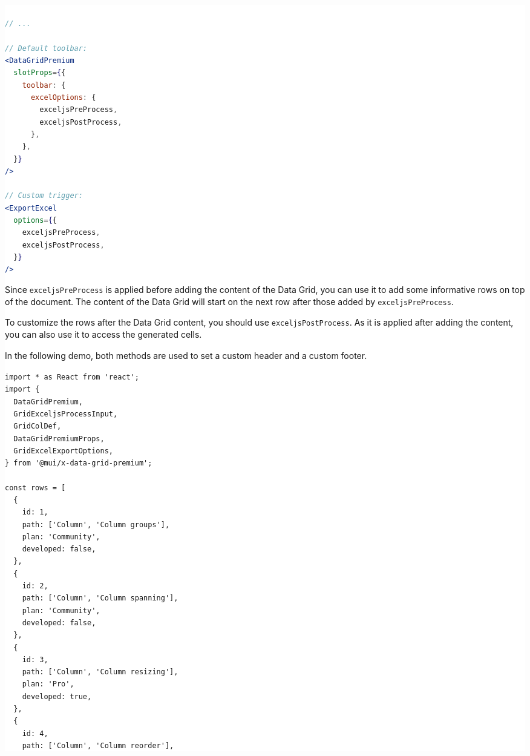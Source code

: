 ```jsx

// ...

// Default toolbar:
<DataGridPremium
  slotProps={{
    toolbar: {
      excelOptions: {
        exceljsPreProcess,
        exceljsPostProcess,
      },
    },
  }}
/>

// Custom trigger:
<ExportExcel
  options={{
    exceljsPreProcess,
    exceljsPostProcess,
  }}
/>
```

Since `exceljsPreProcess` is applied before adding the content of the Data Grid, you can use it to add some informative rows on top of the document.
The content of the Data Grid will start on the next row after those added by `exceljsPreProcess`.

To customize the rows after the Data Grid content, you should use `exceljsPostProcess`. As it is applied after adding the content, you can also use it to access the generated cells.

In the following demo, both methods are used to set a custom header and a custom footer.

```tsx
import * as React from 'react';
import {
  DataGridPremium,
  GridExceljsProcessInput,
  GridColDef,
  DataGridPremiumProps,
  GridExcelExportOptions,
} from '@mui/x-data-grid-premium';

const rows = [
  {
    id: 1,
    path: ['Column', 'Column groups'],
    plan: 'Community',
    developed: false,
  },
  {
    id: 2,
    path: ['Column', 'Column spanning'],
    plan: 'Community',
    developed: false,
  },
  {
    id: 3,
    path: ['Column', 'Column resizing'],
    plan: 'Pro',
    developed: true,
  },
  {
    id: 4,
    path: ['Column', 'Column reorder'],
```